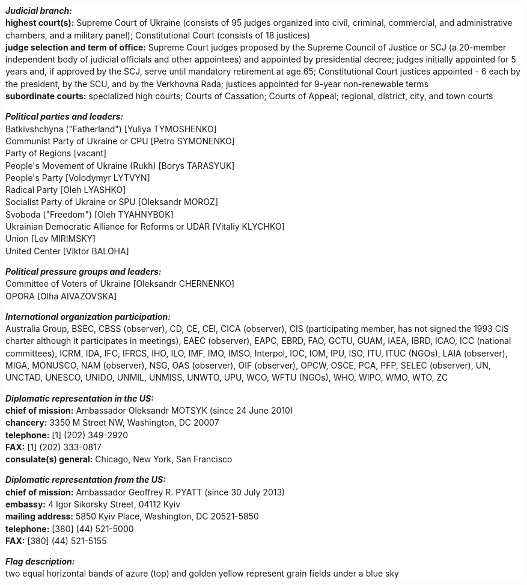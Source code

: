 **_Judicial branch:_**   
**highest court(s):** Supreme Court of Ukraine (consists of 95 judges organized into civil, criminal, commercial, and administrative chambers, and a military panel); Constitutional Court (consists of 18 justices)   
**judge selection and term of office:** Supreme Court judges proposed by the Supreme Council of Justice or SCJ (a 20-member independent body of judicial officials and other appointees) and appointed by presidential decree; judges initially appointed for 5 years and, if approved by the SCJ, serve until mandatory retirement at age 65; Constitutional Court justices appointed - 6 each by the president, by the SCU, and by the Verkhovna Rada; justices appointed for 9-year non-renewable terms   
**subordinate courts:** specialized high courts; Courts of Cassation; Courts of Appeal; regional, district, city, and town courts

**_Political parties and leaders:_**   
Batkivshchyna ("Fatherland") [Yuliya TYMOSHENKO]   
Communist Party of Ukraine or CPU [Petro SYMONENKO]   
Party of Regions [vacant]   
People's Movement of Ukraine (Rukh) [Borys TARASYUK]   
People's Party [Volodymyr LYTVYN]   
Radical Party [Oleh LYASHKO]   
Socialist Party of Ukraine or SPU [Oleksandr MOROZ]   
Svoboda ("Freedom") [Oleh TYAHNYBOK]   
Ukrainian Democratic Alliance for Reforms or UDAR [Vitaliy KLYCHKO]   
Union [Lev MIRIMSKY]   
United Center [Viktor BALOHA]

**_Political pressure groups and leaders:_**   
Committee of Voters of Ukraine [Oleksandr CHERNENKO]   
OPORA [Olha AIVAZOVSKA]

**_International organization participation:_**   
Australia Group, BSEC, CBSS (observer), CD, CE, CEI, CICA (observer), CIS (participating member, has not signed the 1993 CIS charter although it participates in meetings), EAEC (observer), EAPC, EBRD, FAO, GCTU, GUAM, IAEA, IBRD, ICAO, ICC (national committees), ICRM, IDA, IFC, IFRCS, IHO, ILO, IMF, IMO, IMSO, Interpol, IOC, IOM, IPU, ISO, ITU, ITUC (NGOs), LAIA (observer), MIGA, MONUSCO, NAM (observer), NSG, OAS (observer), OIF (observer), OPCW, OSCE, PCA, PFP, SELEC (observer), UN, UNCTAD, UNESCO, UNIDO, UNMIL, UNMISS, UNWTO, UPU, WCO, WFTU (NGOs), WHO, WIPO, WMO, WTO, ZC

**_Diplomatic representation in the US:_**   
**chief of mission:** Ambassador Oleksandr MOTSYK (since 24 June 2010)   
**chancery:** 3350 M Street NW, Washington, DC 20007   
**telephone:** [1] (202) 349-2920   
**FAX:** [1] (202) 333-0817   
**consulate(s) general:** Chicago, New York, San Francisco

**_Diplomatic representation from the US:_**   
**chief of mission:** Ambassador Geoffrey R. PYATT (since 30 July 2013)   
**embassy:** 4 Igor Sikorsky Street, 04112 Kyiv   
**mailing address:** 5850 Kyiv Place, Washington, DC 20521-5850   
**telephone:** [380] (44) 521-5000   
**FAX:** [380] (44) 521-5155

**_Flag description:_**   
two equal horizontal bands of azure (top) and golden yellow represent grain fields under a blue sky
